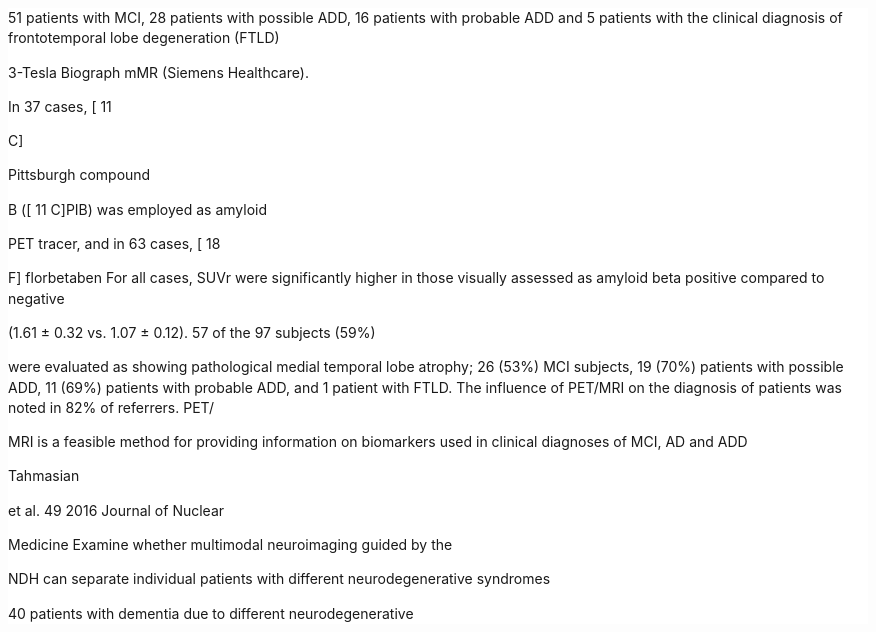 51 patients with MCI, 28 
patients with possible 
ADD, 16 patients 
with probable ADD 
and 5 patients with 
the clinical diagnosis 
of frontotemporal 
lobe degeneration 
(FTLD) 

3-Tesla Biograph mMR 
(Siemens Healthcare). 

In 37 cases, [ 11 

C] 

Pittsburgh compound 

B ([ 11 
C]PIB) was 
employed as amyloid 

PET tracer, and in 63 
cases, [ 18 

F] 
florbetaben 
For all cases, SUVr were significantly higher in those visually 
assessed as amyloid beta positive compared to negative 

(1.61 
± 0.32 vs. 1.07 
± 0.12). 57 of the 97 subjects (59%) 

were evaluated as showing pathological medial temporal 
lobe atrophy; 26 (53%) MCI subjects, 19 (70%) patients 
with possible ADD, 11 (69%) patients with probable ADD, 
and 1 patient with FTLD. The influence of PET/MRI on the 
diagnosis of patients was noted in 82% of referrers. PET/ 

MRI is a feasible method for providing information on 
biomarkers used in clinical diagnoses of MCI, AD and ADD 

Tahmasian 

et al. 49 
2016 Journal of Nuclear 

Medicine 
Examine whether multimodal 
neuroimaging guided by the 

NDH can separate individual 
patients with different 
neurodegenerative syndromes 

40 patients with 
dementia due to 
different 
neurodegenerative 
